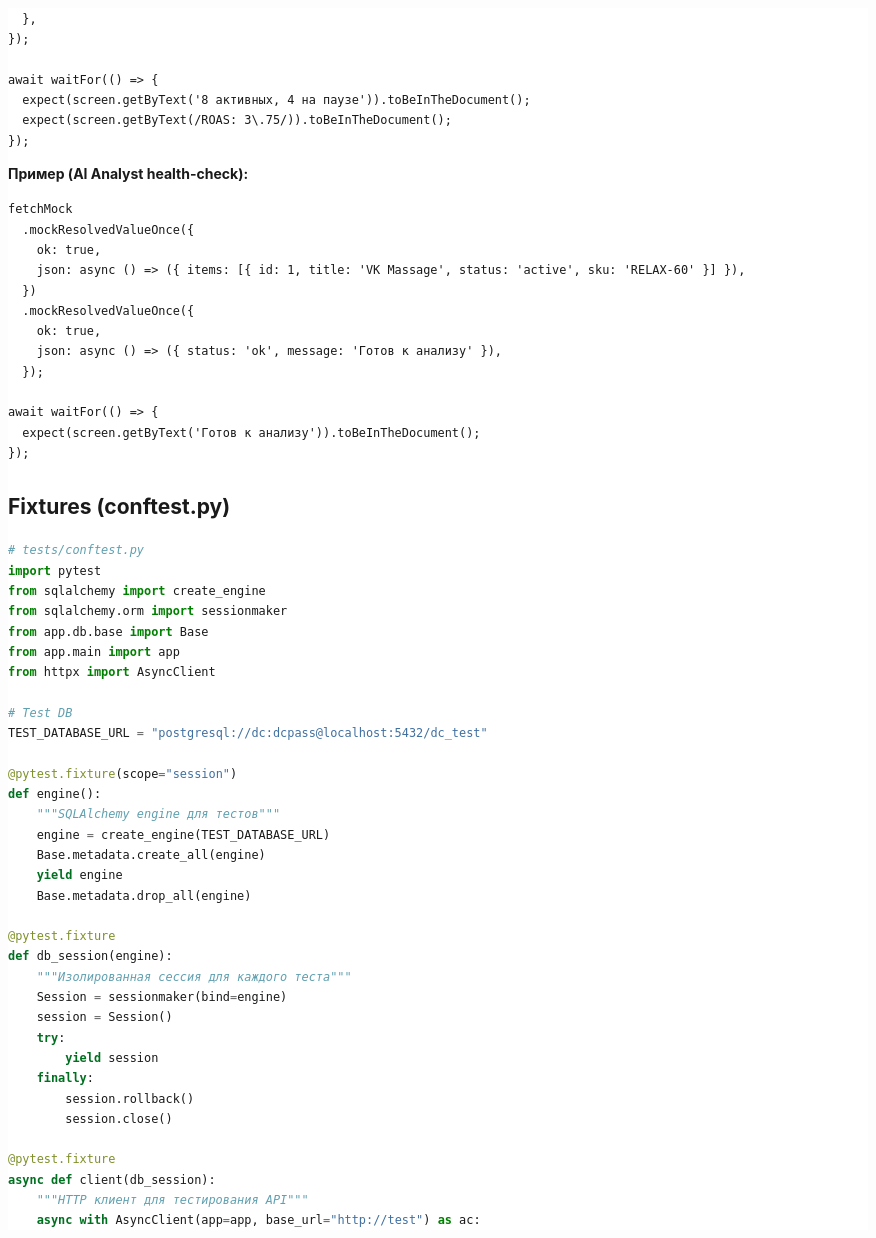 ```tsx
  },
});

await waitFor(() => {
  expect(screen.getByText('8 активных, 4 на паузе')).toBeInTheDocument();
  expect(screen.getByText(/ROAS: 3\.75/)).toBeInTheDocument();
});
```

**Пример (AI Analyst health-check):**
```tsx
fetchMock
  .mockResolvedValueOnce({
    ok: true,
    json: async () => ({ items: [{ id: 1, title: 'VK Massage', status: 'active', sku: 'RELAX-60' }] }),
  })
  .mockResolvedValueOnce({
    ok: true,
    json: async () => ({ status: 'ok', message: 'Готов к анализу' }),
  });

await waitFor(() => {
  expect(screen.getByText('Готов к анализу')).toBeInTheDocument();
});
```

## Fixtures (conftest.py)

```python
# tests/conftest.py
import pytest
from sqlalchemy import create_engine
from sqlalchemy.orm import sessionmaker
from app.db.base import Base
from app.main import app
from httpx import AsyncClient

# Test DB
TEST_DATABASE_URL = "postgresql://dc:dcpass@localhost:5432/dc_test"

@pytest.fixture(scope="session")
def engine():
    """SQLAlchemy engine для тестов"""
    engine = create_engine(TEST_DATABASE_URL)
    Base.metadata.create_all(engine)
    yield engine
    Base.metadata.drop_all(engine)

@pytest.fixture
def db_session(engine):
    """Изолированная сессия для каждого теста"""
    Session = sessionmaker(bind=engine)
    session = Session()
    try:
        yield session
    finally:
        session.rollback()
        session.close()

@pytest.fixture
async def client(db_session):
    """HTTP клиент для тестирования API"""
    async with AsyncClient(app=app, base_url="http://test") as ac:
```
